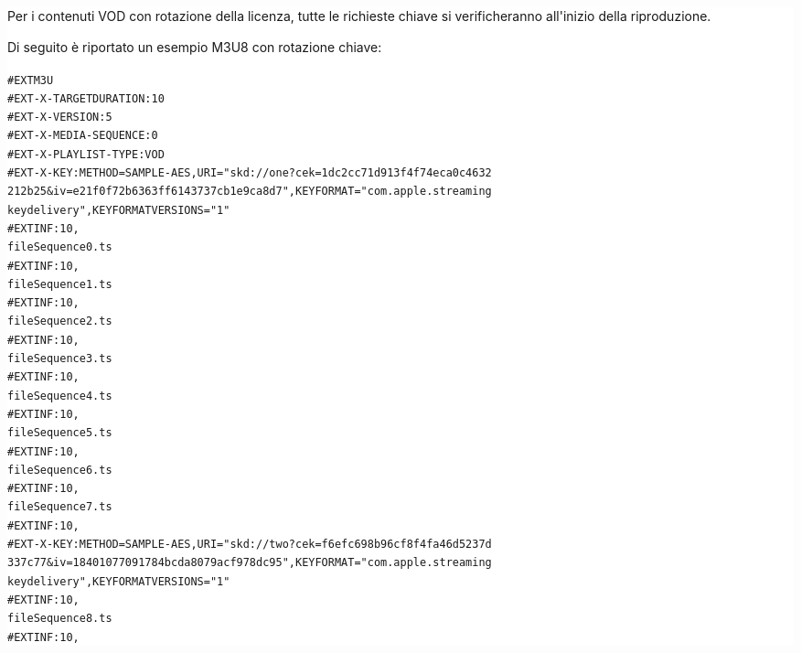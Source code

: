    Per i contenuti VOD con rotazione della licenza, tutte le richieste chiave si verificheranno all&#39;inizio della riproduzione.

   Di seguito è riportato un esempio M3U8 con rotazione chiave:

   ```
   #EXTM3U
   #EXT-X-TARGETDURATION:10
   #EXT-X-VERSION:5
   #EXT-X-MEDIA-SEQUENCE:0
   #EXT-X-PLAYLIST-TYPE:VOD
   #EXT-X-KEY:METHOD=SAMPLE-AES,URI="skd://one?cek=1dc2cc71d913f4f74eca0c4632
   212b25&iv=e21f0f72b6363ff6143737cb1e9ca8d7",KEYFORMAT="com.apple.streaming
   keydelivery",KEYFORMATVERSIONS="1"
   #EXTINF:10,
   fileSequence0.ts
   #EXTINF:10,
   fileSequence1.ts
   #EXTINF:10,
   fileSequence2.ts
   #EXTINF:10,
   fileSequence3.ts
   #EXTINF:10,
   fileSequence4.ts
   #EXTINF:10,
   fileSequence5.ts
   #EXTINF:10,
   fileSequence6.ts
   #EXTINF:10,
   fileSequence7.ts
   #EXTINF:10,
   #EXT-X-KEY:METHOD=SAMPLE-AES,URI="skd://two?cek=f6efc698b96cf8f4fa46d5237d
   337c77&iv=18401077091784bcda8079acf978dc95",KEYFORMAT="com.apple.streaming
   keydelivery",KEYFORMATVERSIONS="1"
   #EXTINF:10,
   fileSequence8.ts
   #EXTINF:10,
   ```
